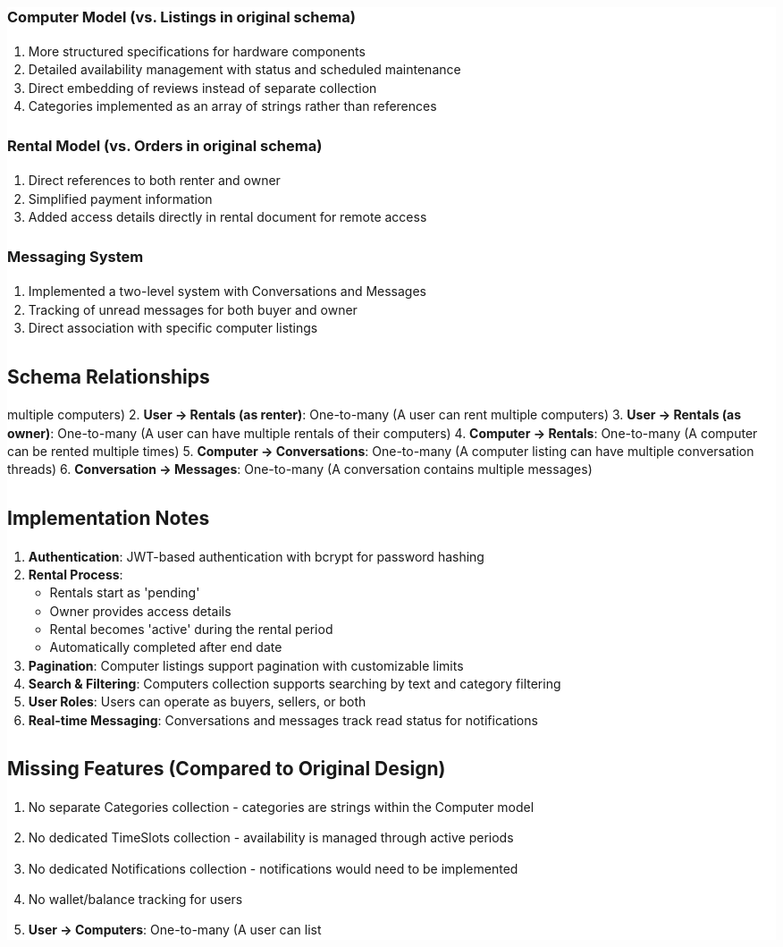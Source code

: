 
### Computer Model (vs. Listings in original schema)
1. More structured specifications for hardware components
2. Detailed availability management with status and scheduled maintenance
3. Direct embedding of reviews instead of separate collection
4. Categories implemented as an array of strings rather than references

### Rental Model (vs. Orders in original schema)
1. Direct references to both renter and owner
2. Simplified payment information
3. Added access details directly in rental document for remote access

### Messaging System
1. Implemented a two-level system with Conversations and Messages
2. Tracking of unread messages for both buyer and owner
3. Direct association with specific computer listings

## Schema Relationships
 multiple computers)
2. **User → Rentals (as renter)**: One-to-many (A user can rent multiple computers)
3. **User → Rentals (as owner)**: One-to-many (A user can have multiple rentals of their computers)
4. **Computer → Rentals**: One-to-many (A computer can be rented multiple times)
5. **Computer → Conversations**: One-to-many (A computer listing can have multiple conversation threads)
6. **Conversation → Messages**: One-to-many (A conversation contains multiple messages)

## Implementation Notes

1. **Authentication**: JWT-based authentication with bcrypt for password hashing
2. **Rental Process**: 
   - Rentals start as 'pending'
   - Owner provides access details
   - Rental becomes 'active' during the rental period
   - Automatically completed after end date
3. **Pagination**: Computer listings support pagination with customizable limits
4. **Search & Filtering**: Computers collection supports searching by text and category filtering
5. **User Roles**: Users can operate as buyers, sellers, or both
6. **Real-time Messaging**: Conversations and messages track read status for notifications

## Missing Features (Compared to Original Design)

1. No separate Categories collection - categories are strings within the Computer model
2. No dedicated TimeSlots collection - availability is managed through active periods
3. No dedicated Notifications collection - notifications would need to be implemented
4. No wallet/balance tracking for users

1. **User → Computers**: One-to-many (A user can list